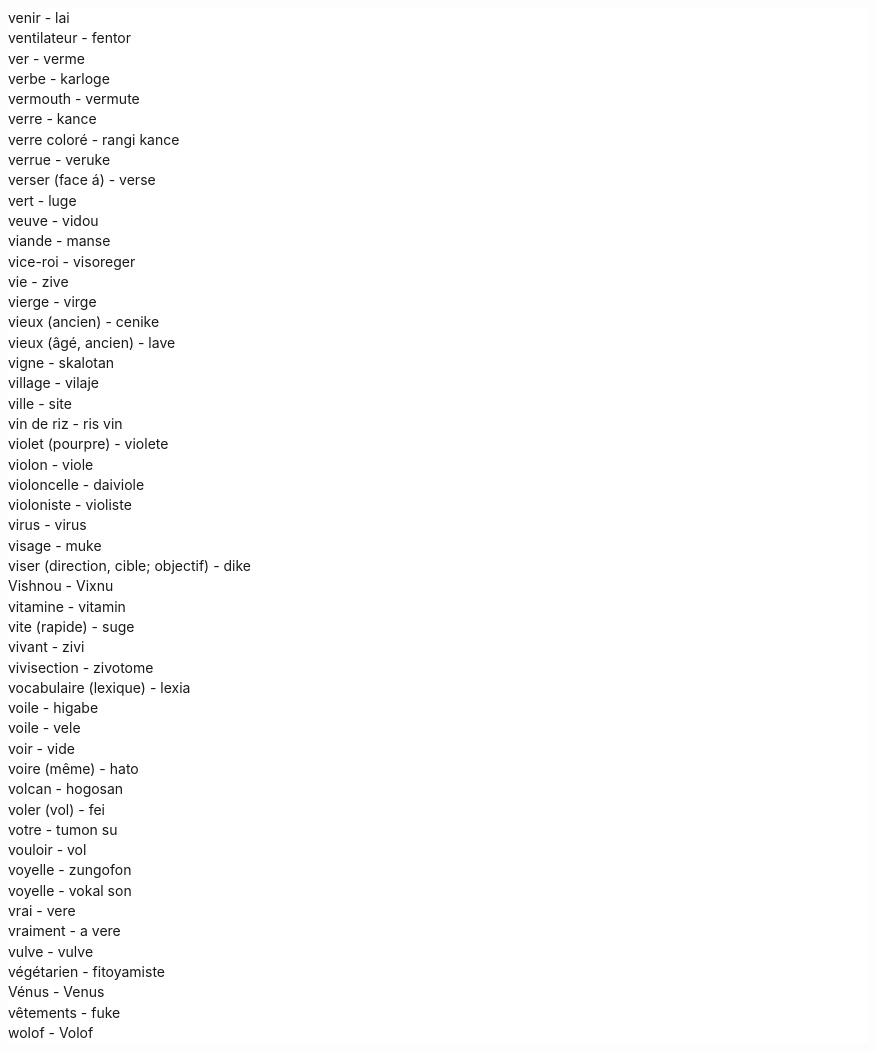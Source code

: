 venir - lai  
ventilateur - fentor  
ver - verme  
verbe - karloge  
vermouth - vermute  
verre - kance  
verre coloré - rangi kance  
verrue - veruke  
verser (face á) - verse  
vert - luge  
veuve - vidou  
viande - manse  
vice-roi - visoreger  
vie - zive  
vierge - virge  
vieux (ancien) - cenike  
vieux (âgé, ancien) - lave  
vigne - skalotan  
village - vilaje  
ville - site  
vin de riz - ris vin  
violet (pourpre) - violete  
violon - viole  
violoncelle - daiviole  
violoniste - violiste  
virus - virus  
visage - muke  
viser (direction, cible; objectif) - dike  
Vishnou - Vixnu  
vitamine - vitamin  
vite (rapide) - suge  
vivant - zivi  
vivisection - zivotome  
vocabulaire (lexique) - lexia  
voile - higabe  
voile - vele  
voir - vide  
voire (même) - hato  
volcan - hogosan  
voler (vol) - fei  
votre - tumon su  
vouloir - vol  
voyelle - zungofon  
voyelle - vokal son  
vrai - vere  
vraiment - a vere  
vulve - vulve  
végétarien - fitoyamiste  
Vénus - Venus  
vêtements - fuke  
wolof - Volof  
